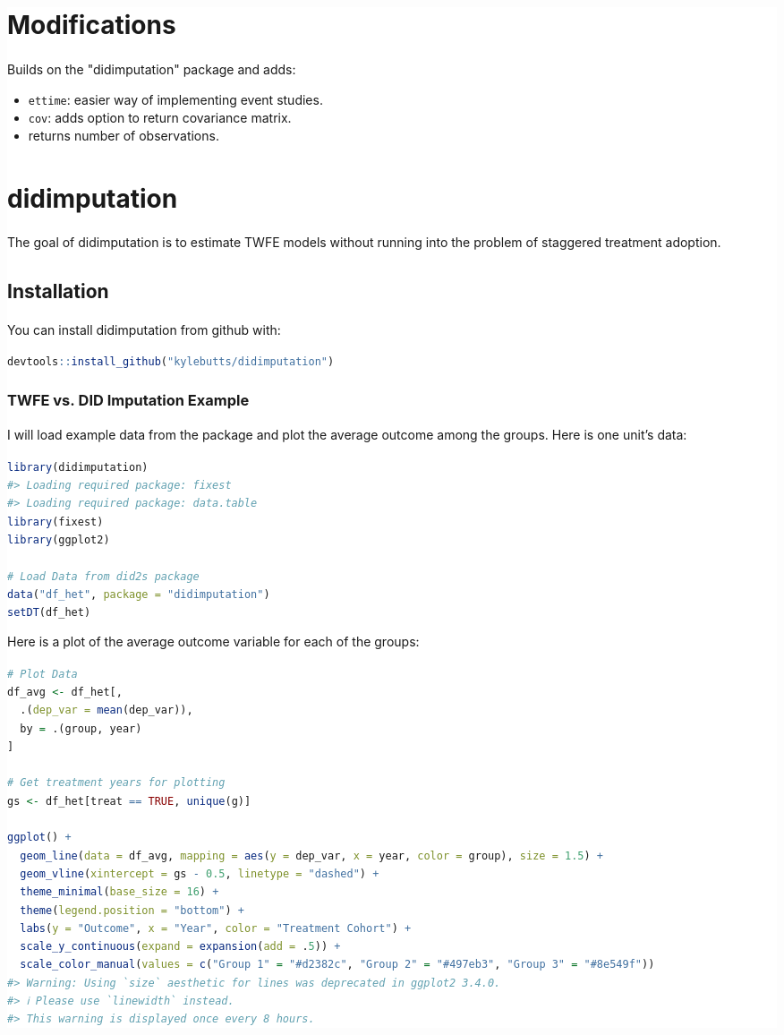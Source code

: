 


# Modifications

Builds on the "didimputation" package and adds:

- `ettime`: easier way of implementing event studies.
- `cov`: adds option to return covariance matrix.
- returns number of observations.

# didimputation




The goal of didimputation is to estimate TWFE models without running
into the problem of staggered treatment adoption.

## Installation

You can install didimputation from github with:

``` r
devtools::install_github("kylebutts/didimputation")
```

### TWFE vs. DID Imputation Example

I will load example data from the package and plot the average outcome
among the groups. Here is one unit’s data:

``` r
library(didimputation)
#> Loading required package: fixest
#> Loading required package: data.table
library(fixest)
library(ggplot2)

# Load Data from did2s package
data("df_het", package = "didimputation")
setDT(df_het)
```

Here is a plot of the average outcome variable for each of the groups:

``` r
# Plot Data
df_avg <- df_het[,
  .(dep_var = mean(dep_var)),
  by = .(group, year)
]

# Get treatment years for plotting
gs <- df_het[treat == TRUE, unique(g)]

ggplot() +
  geom_line(data = df_avg, mapping = aes(y = dep_var, x = year, color = group), size = 1.5) +
  geom_vline(xintercept = gs - 0.5, linetype = "dashed") +
  theme_minimal(base_size = 16) +
  theme(legend.position = "bottom") +
  labs(y = "Outcome", x = "Year", color = "Treatment Cohort") +
  scale_y_continuous(expand = expansion(add = .5)) +
  scale_color_manual(values = c("Group 1" = "#d2382c", "Group 2" = "#497eb3", "Group 3" = "#8e549f"))
#> Warning: Using `size` aesthetic for lines was deprecated in ggplot2 3.4.0.
#> ℹ Please use `linewidth` instead.
#> This warning is displayed once every 8 hours.
```